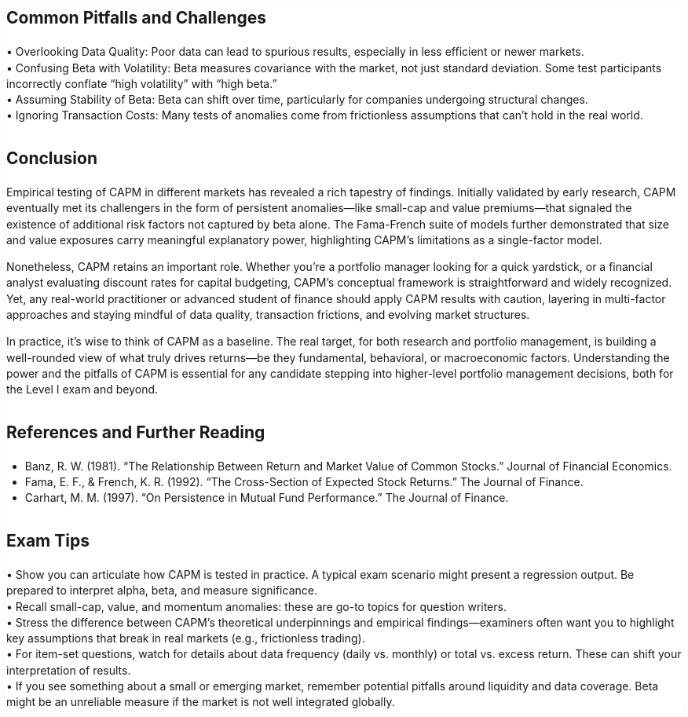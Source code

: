 ## Common Pitfalls and Challenges

• Overlooking Data Quality: Poor data can lead to spurious results, especially in less efficient or newer markets.  
• Confusing Beta with Volatility: Beta measures covariance with the market, not just standard deviation. Some test participants incorrectly conflate “high volatility” with “high beta.”  
• Assuming Stability of Beta: Beta can shift over time, particularly for companies undergoing structural changes.  
• Ignoring Transaction Costs: Many tests of anomalies come from frictionless assumptions that can’t hold in the real world.  

## Conclusion

Empirical testing of CAPM in different markets has revealed a rich tapestry of findings. Initially validated by early research, CAPM eventually met its challengers in the form of persistent anomalies—like small-cap and value premiums—that signaled the existence of additional risk factors not captured by beta alone. The Fama-French suite of models further demonstrated that size and value exposures carry meaningful explanatory power, highlighting CAPM’s limitations as a single-factor model.

Nonetheless, CAPM retains an important role. Whether you’re a portfolio manager looking for a quick yardstick, or a financial analyst evaluating discount rates for capital budgeting, CAPM’s conceptual framework is straightforward and widely recognized. Yet, any real-world practitioner or advanced student of finance should apply CAPM results with caution, layering in multi-factor approaches and staying mindful of data quality, transaction frictions, and evolving market structures. 

In practice, it’s wise to think of CAPM as a baseline. The real target, for both research and portfolio management, is building a well-rounded view of what truly drives returns—be they fundamental, behavioral, or macroeconomic factors. Understanding the power and the pitfalls of CAPM is essential for any candidate stepping into higher-level portfolio management decisions, both for the Level I exam and beyond.

## References and Further Reading

- Banz, R. W. (1981). “The Relationship Between Return and Market Value of Common Stocks.” Journal of Financial Economics.  
- Fama, E. F., & French, K. R. (1992). “The Cross-Section of Expected Stock Returns.” The Journal of Finance.  
- Carhart, M. M. (1997). “On Persistence in Mutual Fund Performance.” The Journal of Finance.  

## Exam Tips

• Show you can articulate how CAPM is tested in practice. A typical exam scenario might present a regression output. Be prepared to interpret alpha, beta, and measure significance.  
• Recall small-cap, value, and momentum anomalies: these are go-to topics for question writers.  
• Stress the difference between CAPM’s theoretical underpinnings and empirical findings—examiners often want you to highlight key assumptions that break in real markets (e.g., frictionless trading).  
• For item-set questions, watch for details about data frequency (daily vs. monthly) or total vs. excess return. These can shift your interpretation of results.  
• If you see something about a small or emerging market, remember potential pitfalls around liquidity and data coverage. Beta might be an unreliable measure if the market is not well integrated globally.  
